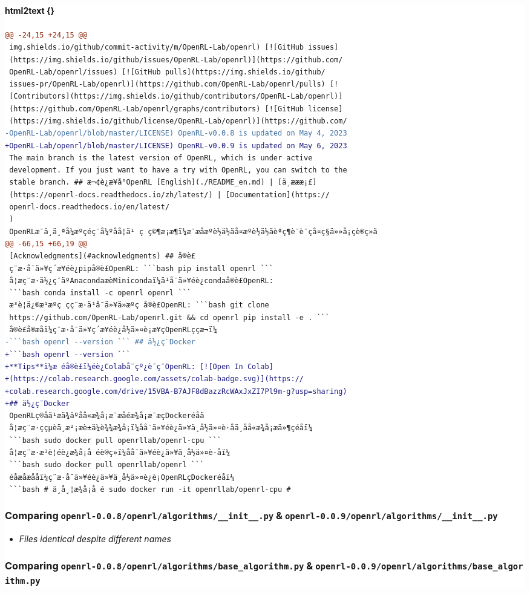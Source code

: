 #### html2text {}

```diff
@@ -24,15 +24,15 @@
 img.shields.io/github/commit-activity/m/OpenRL-Lab/openrl) [![GitHub issues]
 (https://img.shields.io/github/issues/OpenRL-Lab/openrl)](https://github.com/
 OpenRL-Lab/openrl/issues) [![GitHub pulls](https://img.shields.io/github/
 issues-pr/OpenRL-Lab/openrl)](https://github.com/OpenRL-Lab/openrl/pulls) [!
 [Contributors](https://img.shields.io/github/contributors/OpenRL-Lab/openrl)]
 (https://github.com/OpenRL-Lab/openrl/graphs/contributors) [![GitHub license]
 (https://img.shields.io/github/license/OpenRL-Lab/openrl)](https://github.com/
-OpenRL-Lab/openrl/blob/master/LICENSE) OpenRL-v0.0.8 is updated on May 4, 2023
+OpenRL-Lab/openrl/blob/master/LICENSE) OpenRL-v0.0.9 is updated on May 6, 2023
 The main branch is the latest version of OpenRL, which is under active
 development. If you just want to have a try with OpenRL, you can switch to the
 stable branch. ## æ¬¢è¿æ¥å°OpenRL [English](./README_en.md) | [ä¸­æææ¡£]
 (https://openrl-docs.readthedocs.io/zh/latest/) | [Documentation](https://
 openrl-docs.readthedocs.io/en/latest/
 )
 OpenRLæ¯ä¸ä¸ªå¼æºçéç¨å¼ºåå­¦ä¹ ç ç©¶æ¡æ¶ï¼æ¯æåæºè½ä½ãå¤æºè½ä½ãèªç¶è¯­è¨ç­å¤ç§ä»»å¡çè®­ç»ã
@@ -66,15 +66,19 @@
 [Acknowledgments](#acknowledgments) ## å®è£
 ç¨æ·å¯ä»¥ç´æ¥éè¿pipå®è£OpenRL: ```bash pip install openrl ```
 å¦æç¨æ·ä½¿ç¨äºAnacondaæèMinicondaï¼ä¹å¯ä»¥éè¿condaå®è£OpenRL:
 ```bash conda install -c openrl openrl ```
 æ³è¦ä¿®æ¹æºç çç¨æ·ä¹å¯ä»¥ä»æºç å®è£OpenRL: ```bash git clone
 https://github.com/OpenRL-Lab/openrl.git && cd openrl pip install -e . ```
 å®è£å®æåï¼ç¨æ·å¯ä»¥ç´æ¥éè¿å½ä»¤è¡æ¥çOpenRLççæ¬ï¼
-```bash openrl --version ``` ## ä½¿ç¨Docker
+```bash openrl --version ```
+**Tips**ï¼æ éå®è£ï¼éè¿Colabå¨çº¿è¯ç¨OpenRL: [![Open In Colab]
+(https://colab.research.google.com/assets/colab-badge.svg)](https://
+colab.research.google.com/drive/15VBA-B7AJF8dBazzRcWAxJxZI7Pl9m-g?usp=sharing)
+## ä½¿ç¨Docker
 OpenRLç®åä¹æä¾äºåå«æ¾å¡æ¯æåéæ¾å¡æ¯æçDockeréåã
 å¦æç¨æ·ççµèä¸æ²¡æè±ä¼è¾¾æ¾å¡ï¼åå¯ä»¥éè¿ä»¥ä¸å½ä»¤è·åä¸åå«æ¾å¡æä»¶çéåï¼
 ```bash sudo docker pull openrllab/openrl-cpu ```
 å¦æç¨æ·æ³è¦éè¿æ¾å¡å éè®­ç»ï¼åå¯ä»¥éè¿ä»¥ä¸å½ä»¤è·åï¼
 ```bash sudo docker pull openrllab/openrl ```
 éåæåæååï¼ç¨æ·å¯ä»¥éè¿ä»¥ä¸å½ä»¤è¿è¡OpenRLçDockeréåï¼
 ```bash # ä¸å¸¦æ¾å¡å é sudo docker run -it openrllab/openrl-cpu #
```

### Comparing `openrl-0.0.8/openrl/algorithms/__init__.py` & `openrl-0.0.9/openrl/algorithms/__init__.py`

 * *Files identical despite different names*

### Comparing `openrl-0.0.8/openrl/algorithms/base_algorithm.py` & `openrl-0.0.9/openrl/algorithms/base_algorithm.py`
